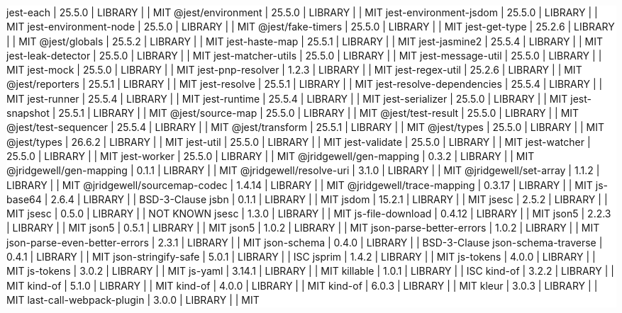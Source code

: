 jest-each | 25.5.0 | LIBRARY |  | MIT
@jest/environment | 25.5.0 | LIBRARY |  | MIT
jest-environment-jsdom | 25.5.0 | LIBRARY |  | MIT
jest-environment-node | 25.5.0 | LIBRARY |  | MIT
@jest/fake-timers | 25.5.0 | LIBRARY |  | MIT
jest-get-type | 25.2.6 | LIBRARY |  | MIT
@jest/globals | 25.5.2 | LIBRARY |  | MIT
jest-haste-map | 25.5.1 | LIBRARY |  | MIT
jest-jasmine2 | 25.5.4 | LIBRARY |  | MIT
jest-leak-detector | 25.5.0 | LIBRARY |  | MIT
jest-matcher-utils | 25.5.0 | LIBRARY |  | MIT
jest-message-util | 25.5.0 | LIBRARY |  | MIT
jest-mock | 25.5.0 | LIBRARY |  | MIT
jest-pnp-resolver | 1.2.3 | LIBRARY |  | MIT
jest-regex-util | 25.2.6 | LIBRARY |  | MIT
@jest/reporters | 25.5.1 | LIBRARY |  | MIT
jest-resolve | 25.5.1 | LIBRARY |  | MIT
jest-resolve-dependencies | 25.5.4 | LIBRARY |  | MIT
jest-runner | 25.5.4 | LIBRARY |  | MIT
jest-runtime | 25.5.4 | LIBRARY |  | MIT
jest-serializer | 25.5.0 | LIBRARY |  | MIT
jest-snapshot | 25.5.1 | LIBRARY |  | MIT
@jest/source-map | 25.5.0 | LIBRARY |  | MIT
@jest/test-result | 25.5.0 | LIBRARY |  | MIT
@jest/test-sequencer | 25.5.4 | LIBRARY |  | MIT
@jest/transform | 25.5.1 | LIBRARY |  | MIT
@jest/types | 25.5.0 | LIBRARY |  | MIT
@jest/types | 26.6.2 | LIBRARY |  | MIT
jest-util | 25.5.0 | LIBRARY |  | MIT
jest-validate | 25.5.0 | LIBRARY |  | MIT
jest-watcher | 25.5.0 | LIBRARY |  | MIT
jest-worker | 25.5.0 | LIBRARY |  | MIT
@jridgewell/gen-mapping | 0.3.2 | LIBRARY |  | MIT
@jridgewell/gen-mapping | 0.1.1 | LIBRARY |  | MIT
@jridgewell/resolve-uri | 3.1.0 | LIBRARY |  | MIT
@jridgewell/set-array | 1.1.2 | LIBRARY |  | MIT
@jridgewell/sourcemap-codec | 1.4.14 | LIBRARY |  | MIT
@jridgewell/trace-mapping | 0.3.17 | LIBRARY |  | MIT
js-base64 | 2.6.4 | LIBRARY |  | BSD-3-Clause
jsbn | 0.1.1 | LIBRARY |  | MIT
jsdom | 15.2.1 | LIBRARY |  | MIT
jsesc | 2.5.2 | LIBRARY |  | MIT
jsesc | 0.5.0 | LIBRARY |  | NOT KNOWN
jsesc | 1.3.0 | LIBRARY |  | MIT
js-file-download | 0.4.12 | LIBRARY |  | MIT
json5 | 2.2.3 | LIBRARY |  | MIT
json5 | 0.5.1 | LIBRARY |  | MIT
json5 | 1.0.2 | LIBRARY |  | MIT
json-parse-better-errors | 1.0.2 | LIBRARY |  | MIT
json-parse-even-better-errors | 2.3.1 | LIBRARY |  | MIT
json-schema | 0.4.0 | LIBRARY |  | BSD-3-Clause
json-schema-traverse | 0.4.1 | LIBRARY |  | MIT
json-stringify-safe | 5.0.1 | LIBRARY |  | ISC
jsprim | 1.4.2 | LIBRARY |  | MIT
js-tokens | 4.0.0 | LIBRARY |  | MIT
js-tokens | 3.0.2 | LIBRARY |  | MIT
js-yaml | 3.14.1 | LIBRARY |  | MIT
killable | 1.0.1 | LIBRARY |  | ISC
kind-of | 3.2.2 | LIBRARY |  | MIT
kind-of | 5.1.0 | LIBRARY |  | MIT
kind-of | 4.0.0 | LIBRARY |  | MIT
kind-of | 6.0.3 | LIBRARY |  | MIT
kleur | 3.0.3 | LIBRARY |  | MIT
last-call-webpack-plugin | 3.0.0 | LIBRARY |  | MIT